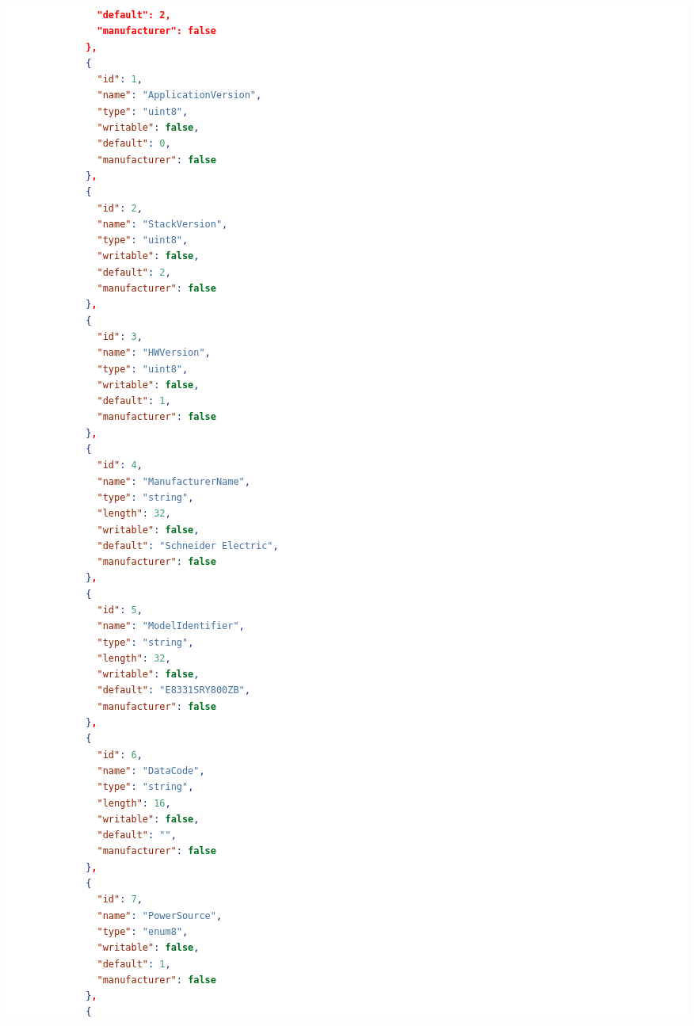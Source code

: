 ```json
                "default": 2,
                "manufacturer": false
              },
              {
                "id": 1,
                "name": "ApplicationVersion",
                "type": "uint8",
                "writable": false,
                "default": 0,
                "manufacturer": false
              },
              {
                "id": 2,
                "name": "StackVersion",
                "type": "uint8",
                "writable": false,
                "default": 2,
                "manufacturer": false
              },
              {
                "id": 3,
                "name": "HWVersion",
                "type": "uint8",
                "writable": false,
                "default": 1,
                "manufacturer": false
              },
              {
                "id": 4,
                "name": "ManufacturerName",
                "type": "string",
                "length": 32,
                "writable": false,
                "default": "Schneider Electric",
                "manufacturer": false
              },
              {
                "id": 5,
                "name": "ModelIdentifier",
                "type": "string",
                "length": 32,
                "writable": false,
                "default": "E8331SRY800ZB",
                "manufacturer": false
              },
              {
                "id": 6,
                "name": "DataCode",
                "type": "string",
                "length": 16,
                "writable": false,
                "default": "",
                "manufacturer": false
              },
              {
                "id": 7,
                "name": "PowerSource",
                "type": "enum8",
                "writable": false,
                "default": 1,
                "manufacturer": false
              },
              {
```